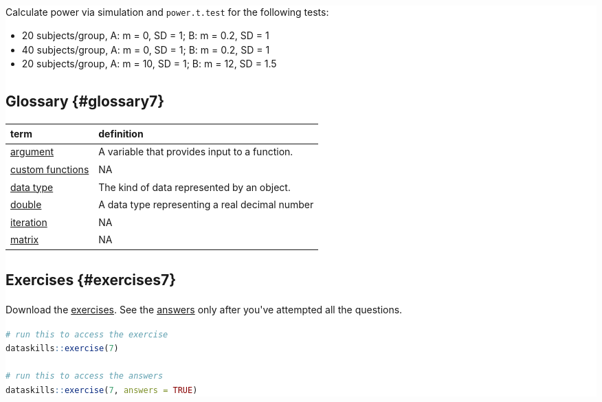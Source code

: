 Calculate power via simulation and `power.t.test` for the following tests:

* 20 subjects/group, A: m = 0, SD = 1; B: m = 0.2, SD = 1
* 40 subjects/group, A: m = 0, SD = 1; B: m = 0.2, SD = 1
* 20 subjects/group, A: m = 10, SD = 1; B: m = 12, SD = 1.5

## Glossary {#glossary7}



|term                                                                                                                    |definition                                     |
|:-----------------------------------------------------------------------------------------------------------------------|:----------------------------------------------|
|<a class='glossary' target='_blank' href='https://psyteachr.github.io/glossary/a#argument'>argument</a>                 |A variable that provides input to a function.  |
|<a class='glossary' target='_blank' href='https://psyteachr.github.io/glossary/c#custom.functions'>custom functions</a> |NA                                             |
|<a class='glossary' target='_blank' href='https://psyteachr.github.io/glossary/d#data.type'>data type</a>               |The kind of data represented by an object.     |
|<a class='glossary' target='_blank' href='https://psyteachr.github.io/glossary/d#double'>double</a>                     |A data type representing a real decimal number |
|<a class='glossary' target='_blank' href='https://psyteachr.github.io/glossary/i#iteration'>iteration</a>               |NA                                             |
|<a class='glossary' target='_blank' href='https://psyteachr.github.io/glossary/m#matrix'>matrix</a>                     |NA                                             |



## Exercises {#exercises7}

Download the [exercises](exercises/07_func_exercise.Rmd). See the [answers](exercises/07_func_answers.Rmd) only after you've attempted all the questions.


```r
# run this to access the exercise
dataskills::exercise(7)

# run this to access the answers
dataskills::exercise(7, answers = TRUE)
```
